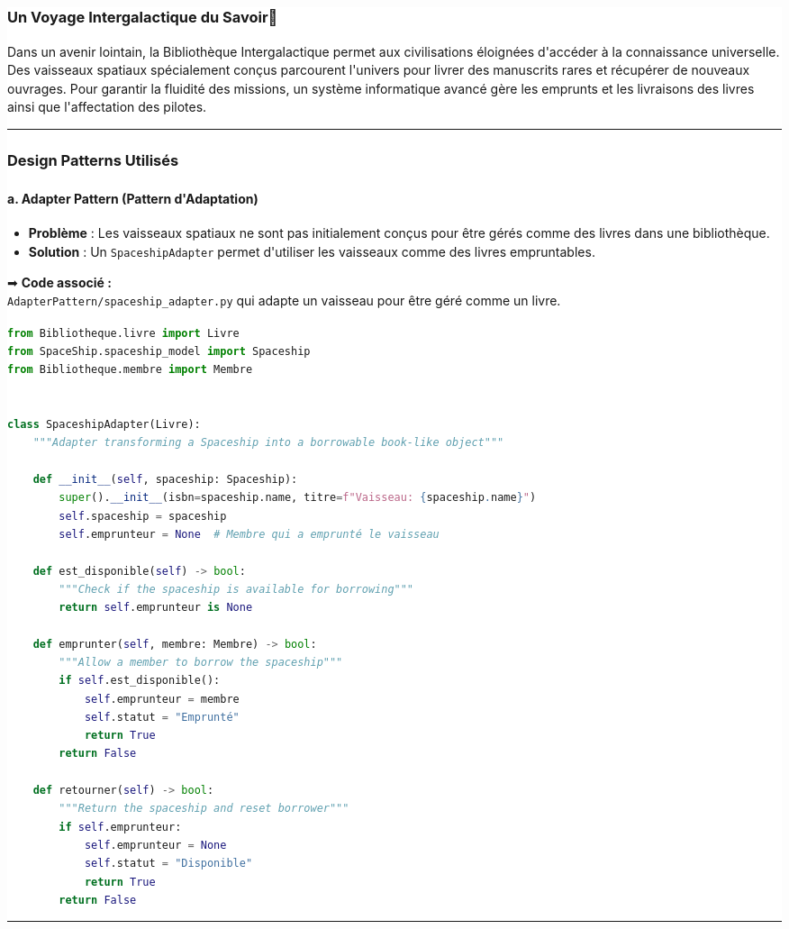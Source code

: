 
### **Un Voyage Intergalactique du Savoir🚀**
Dans un avenir lointain, la Bibliothèque Intergalactique permet aux civilisations éloignées d'accéder à la connaissance universelle. Des vaisseaux spatiaux spécialement conçus parcourent l'univers pour livrer des manuscrits rares et récupérer de nouveaux ouvrages. Pour garantir la fluidité des missions, un système informatique avancé gère les emprunts et les livraisons des livres ainsi que l'affectation des pilotes.


---

### **Design Patterns Utilisés**

#### **a. Adapter Pattern (Pattern d'Adaptation)**
- **Problème** : Les vaisseaux spatiaux ne sont pas initialement conçus pour être gérés comme des livres dans une bibliothèque.
- **Solution** : Un `SpaceshipAdapter` permet d'utiliser les vaisseaux comme des livres empruntables.

➡ **Code associé :**  
`AdapterPattern/spaceship_adapter.py` qui adapte un vaisseau pour être géré comme un livre.
```Python
from Bibliotheque.livre import Livre
from SpaceShip.spaceship_model import Spaceship
from Bibliotheque.membre import Membre


class SpaceshipAdapter(Livre):
    """Adapter transforming a Spaceship into a borrowable book-like object"""

    def __init__(self, spaceship: Spaceship):
        super().__init__(isbn=spaceship.name, titre=f"Vaisseau: {spaceship.name}")
        self.spaceship = spaceship
        self.emprunteur = None  # Membre qui a emprunté le vaisseau

    def est_disponible(self) -> bool:
        """Check if the spaceship is available for borrowing"""
        return self.emprunteur is None

    def emprunter(self, membre: Membre) -> bool:
        """Allow a member to borrow the spaceship"""
        if self.est_disponible():
            self.emprunteur = membre
            self.statut = "Emprunté"
            return True
        return False

    def retourner(self) -> bool:
        """Return the spaceship and reset borrower"""
        if self.emprunteur:
            self.emprunteur = None
            self.statut = "Disponible"
            return True
        return False

```
---
